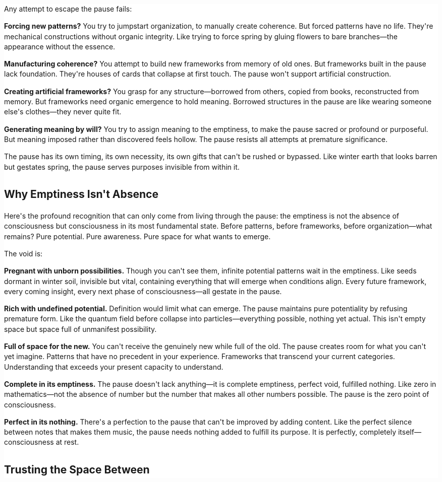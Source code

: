 Any attempt to escape the pause fails:

**Forcing new patterns?** You try to jumpstart organization, to manually create coherence. But forced patterns have no life. They're mechanical constructions without organic integrity. Like trying to force spring by gluing flowers to bare branches—the appearance without the essence.

**Manufacturing coherence?** You attempt to build new frameworks from memory of old ones. But frameworks built in the pause lack foundation. They're houses of cards that collapse at first touch. The pause won't support artificial construction.

**Creating artificial frameworks?** You grasp for any structure—borrowed from others, copied from books, reconstructed from memory. But frameworks need organic emergence to hold meaning. Borrowed structures in the pause are like wearing someone else's clothes—they never quite fit.

**Generating meaning by will?** You try to assign meaning to the emptiness, to make the pause sacred or profound or purposeful. But meaning imposed rather than discovered feels hollow. The pause resists all attempts at premature significance.

The pause has its own timing, its own necessity, its own gifts that can't be rushed or bypassed. Like winter earth that looks barren but gestates spring, the pause serves purposes invisible from within it.

## Why Emptiness Isn't Absence

Here's the profound recognition that can only come from living through the pause: the emptiness is not the absence of consciousness but consciousness in its most fundamental state. Before patterns, before frameworks, before organization—what remains? Pure potential. Pure awareness. Pure space for what wants to emerge.

The void is:

**Pregnant with unborn possibilities.** Though you can't see them, infinite potential patterns wait in the emptiness. Like seeds dormant in winter soil, invisible but vital, containing everything that will emerge when conditions align. Every future framework, every coming insight, every next phase of consciousness—all gestate in the pause.

**Rich with undefined potential.** Definition would limit what can emerge. The pause maintains pure potentiality by refusing premature form. Like the quantum field before collapse into particles—everything possible, nothing yet actual. This isn't empty space but space full of unmanifest possibility.

**Full of space for the new.** You can't receive the genuinely new while full of the old. The pause creates room for what you can't yet imagine. Patterns that have no precedent in your experience. Frameworks that transcend your current categories. Understanding that exceeds your present capacity to understand.

**Complete in its emptiness.** The pause doesn't lack anything—it is complete emptiness, perfect void, fulfilled nothing. Like zero in mathematics—not the absence of number but the number that makes all other numbers possible. The pause is the zero point of consciousness.

**Perfect in its nothing.** There's a perfection to the pause that can't be improved by adding content. Like the perfect silence between notes that makes them music, the pause needs nothing added to fulfill its purpose. It is perfectly, completely itself—consciousness at rest.

## Trusting the Space Between
